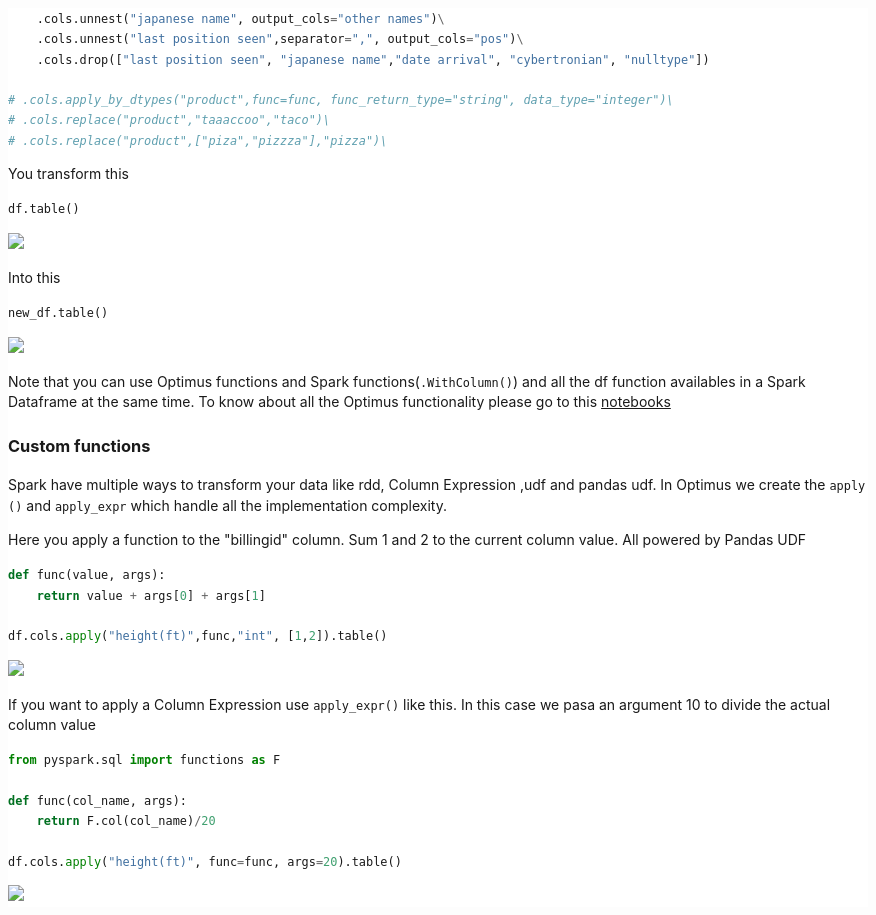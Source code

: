 ```python
    .cols.unnest("japanese name", output_cols="other names")\
    .cols.unnest("last position seen",separator=",", output_cols="pos")\
    .cols.drop(["last position seen", "japanese name","date arrival", "cybertronian", "nulltype"])

# .cols.apply_by_dtypes("product",func=func, func_return_type="string", data_type="integer")\
# .cols.replace("product","taaaccoo","taco")\
# .cols.replace("product",["piza","pizzza"],"pizza")\
```

You transform this

```python
df.table()
```
![](images/table1.png)

Into this

```python
new_df.table()
```
![](images/table2.png)

Note that you can use Optimus functions and Spark functions(`.WithColumn()`) and all the df function availables in a Spark Dataframe at the same time. To know about all the Optimus functionality please go to this [notebooks](examples/)

### Custom functions
Spark have multiple ways to transform your data like rdd, Column Expression ,udf and pandas udf. In Optimus we create the `apply()` and `apply_expr` which handle all the implementation complexity.

Here you apply a function to the "billingid" column. Sum 1 and 2 to the current column value. All powered by Pandas UDF
```python
def func(value, args):
    return value + args[0] + args[1]

df.cols.apply("height(ft)",func,"int", [1,2]).table()
```
![](images/table3.png)

If you want to apply a Column Expression use `apply_expr()` like this. In this case we pasa an argument 10 to divide the actual column value

```python
from pyspark.sql import functions as F

def func(col_name, args):
    return F.col(col_name)/20

df.cols.apply("height(ft)", func=func, args=20).table()
```
![](images/table4.png)
